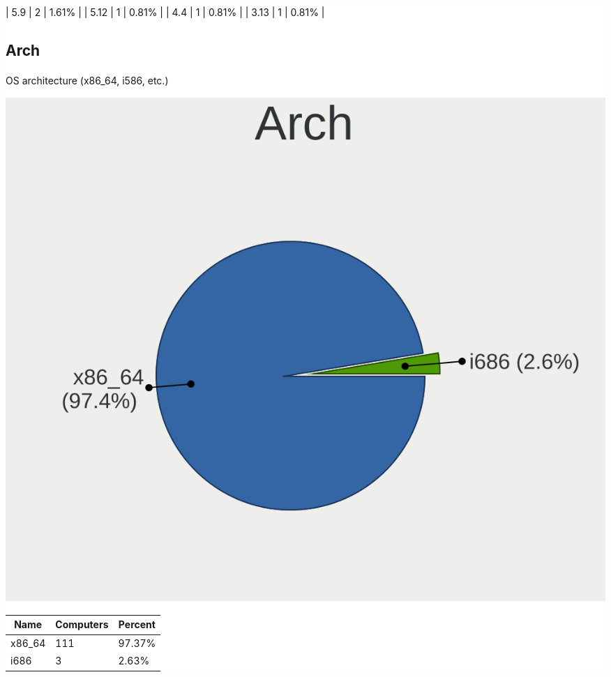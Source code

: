 | 5.9     | 2         | 1.61%   |
| 5.12    | 1         | 0.81%   |
| 4.4     | 1         | 0.81%   |
| 3.13    | 1         | 0.81%   |

Arch
----

OS architecture (x86_64, i586, etc.)

![Arch](./images/pie_chart/os_arch.svg)


| Name   | Computers | Percent |
|--------|-----------|---------|
| x86_64 | 111       | 97.37%  |
| i686   | 3         | 2.63%   |
